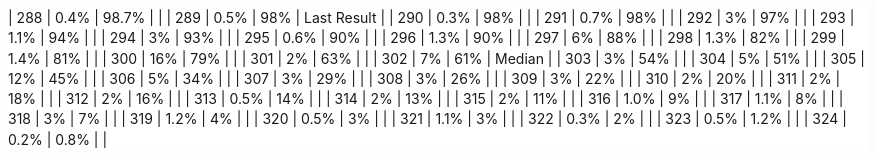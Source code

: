 | 288 | 0.4% | 98.7% |  |
| 289 | 0.5% | 98% | Last Result |
| 290 | 0.3% | 98% |  |
| 291 | 0.7% | 98% |  |
| 292 | 3% | 97% |  |
| 293 | 1.1% | 94% |  |
| 294 | 3% | 93% |  |
| 295 | 0.6% | 90% |  |
| 296 | 1.3% | 90% |  |
| 297 | 6% | 88% |  |
| 298 | 1.3% | 82% |  |
| 299 | 1.4% | 81% |  |
| 300 | 16% | 79% |  |
| 301 | 2% | 63% |  |
| 302 | 7% | 61% | Median |
| 303 | 3% | 54% |  |
| 304 | 5% | 51% |  |
| 305 | 12% | 45% |  |
| 306 | 5% | 34% |  |
| 307 | 3% | 29% |  |
| 308 | 3% | 26% |  |
| 309 | 3% | 22% |  |
| 310 | 2% | 20% |  |
| 311 | 2% | 18% |  |
| 312 | 2% | 16% |  |
| 313 | 0.5% | 14% |  |
| 314 | 2% | 13% |  |
| 315 | 2% | 11% |  |
| 316 | 1.0% | 9% |  |
| 317 | 1.1% | 8% |  |
| 318 | 3% | 7% |  |
| 319 | 1.2% | 4% |  |
| 320 | 0.5% | 3% |  |
| 321 | 1.1% | 3% |  |
| 322 | 0.3% | 2% |  |
| 323 | 0.5% | 1.2% |  |
| 324 | 0.2% | 0.8% |  |
